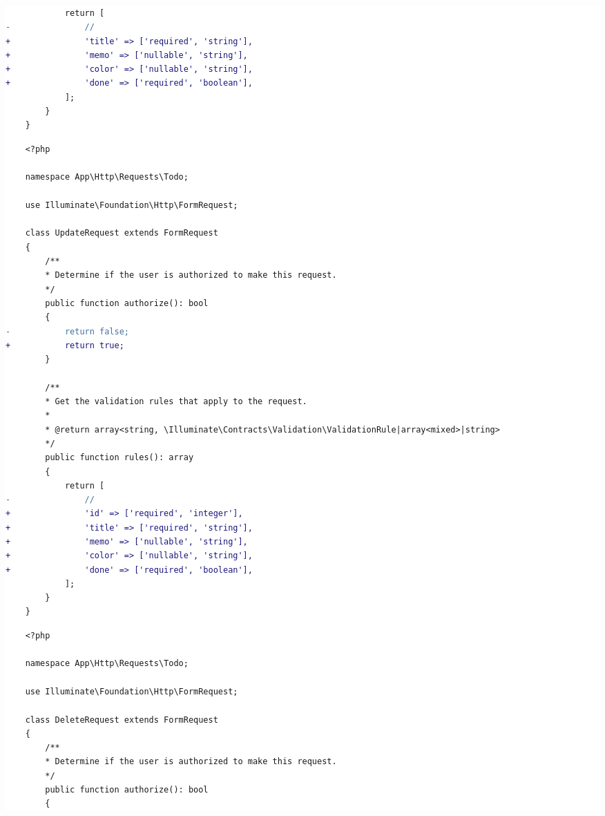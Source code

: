 ```diff php:/laravel-app/app/Http/Request/Todo/AddRequest.php
            return [
-               //
+               'title' => ['required', 'string'],
+               'memo' => ['nullable', 'string'],
+               'color' => ['nullable', 'string'],
+               'done' => ['required', 'boolean'],
            ];
        }
    }
```

```diff php:/laravel-app/app/Http/Request/Todo/UpdateRequest.php
    <?php

    namespace App\Http\Requests\Todo;

    use Illuminate\Foundation\Http\FormRequest;

    class UpdateRequest extends FormRequest
    {
        /**
        * Determine if the user is authorized to make this request.
        */
        public function authorize(): bool
        {
-           return false;
+           return true;
        }

        /**
        * Get the validation rules that apply to the request.
        *
        * @return array<string, \Illuminate\Contracts\Validation\ValidationRule|array<mixed>|string>
        */
        public function rules(): array
        {
            return [
-               //
+               'id' => ['required', 'integer'],
+               'title' => ['required', 'string'],
+               'memo' => ['nullable', 'string'],
+               'color' => ['nullable', 'string'],
+               'done' => ['required', 'boolean'],
            ];
        }
    }

```

```diff php:/laravel-app/app/Http/Request/Todo/DeleteRequest.php
    <?php

    namespace App\Http\Requests\Todo;

    use Illuminate\Foundation\Http\FormRequest;

    class DeleteRequest extends FormRequest
    {
        /**
        * Determine if the user is authorized to make this request.
        */
        public function authorize(): bool
        {
```